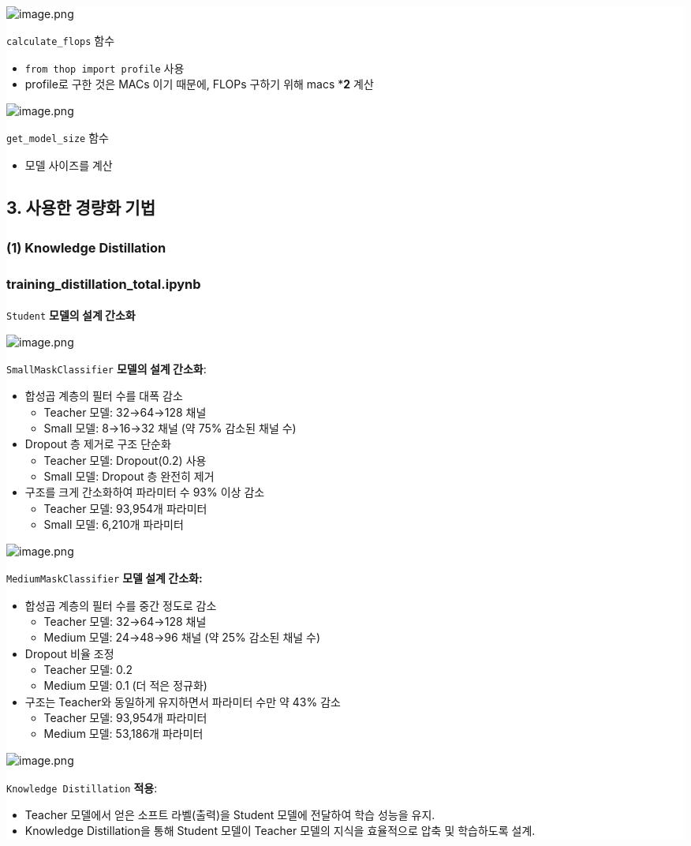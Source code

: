 ![image.png](https://prod-files-secure.s3.us-west-2.amazonaws.com/6336caf6-8680-43b9-a4b4-934deaf0affa/d423617f-82e1-4336-b21e-a10cb161fa9e/image.png)

`calculate_flops` 함수

- `from thop import profile` 사용
- profile로 구한 것은 MACs 이기 때문에, FLOPs 구하기 위해 macs ***2** 계산

![image.png](https://prod-files-secure.s3.us-west-2.amazonaws.com/6336caf6-8680-43b9-a4b4-934deaf0affa/67c1cefe-861c-4a2e-aab4-22e856941e20/image.png)

`get_model_size` 함수

- 모델 사이즈를 계산

## 3. 사용한 경량화 기법

### (1) Knowledge Distillation

### training_distillation_total.ipynb

`Student` **모델의 설계 간소화**

![image.png](https://prod-files-secure.s3.us-west-2.amazonaws.com/6336caf6-8680-43b9-a4b4-934deaf0affa/d1504023-f971-4e2b-a2f5-691294c19ded/image.png)

`SmallMaskClassifier` **모델의 설계 간소화**:

- 합성곱 계층의 필터 수를 대폭 감소
    - Teacher 모델: 32→64→128 채널
    - Small 모델: 8→16→32 채널 (약 75% 감소된 채널 수)
- Dropout 층 제거로 구조 단순화
    - Teacher 모델: Dropout(0.2) 사용
    - Small 모델: Dropout 층 완전히 제거
- 구조를 크게 간소화하여 파라미터 수 93% 이상 감소
    - Teacher 모델: 93,954개 파라미터
    - Small 모델: 6,210개 파라미터

![image.png](https://prod-files-secure.s3.us-west-2.amazonaws.com/6336caf6-8680-43b9-a4b4-934deaf0affa/c60a74eb-ed33-4fa7-8824-bc539c3dc3d2/image.png)

`MediumMaskClassifier` **모델 설계 간소화:**

- 합성곱 계층의 필터 수를 중간 정도로 감소
    - Teacher 모델: 32→64→128 채널
    - Medium 모델: 24→48→96 채널 (약 25% 감소된 채널 수)
- Dropout 비율 조정
    - Teacher 모델: 0.2
    - Medium 모델: 0.1 (더 적은 정규화)
- 구조는 Teacher와 동일하게 유지하면서 파라미터 수만 약 43% 감소
    - Teacher 모델: 93,954개 파라미터
    - Medium 모델: 53,186개 파라미터

![image.png](https://prod-files-secure.s3.us-west-2.amazonaws.com/6336caf6-8680-43b9-a4b4-934deaf0affa/67138438-c7e5-4cd7-9b2c-a3f663154c26/image.png)

`Knowledge Distillation` **적용**:

- Teacher 모델에서 얻은 소프트 라벨(출력)을 Student 모델에 전달하여 학습 성능을 유지.
- Knowledge Distillation을 통해 Student 모델이 Teacher 모델의 지식을 효율적으로 압축 및 학습하도록 설계.
